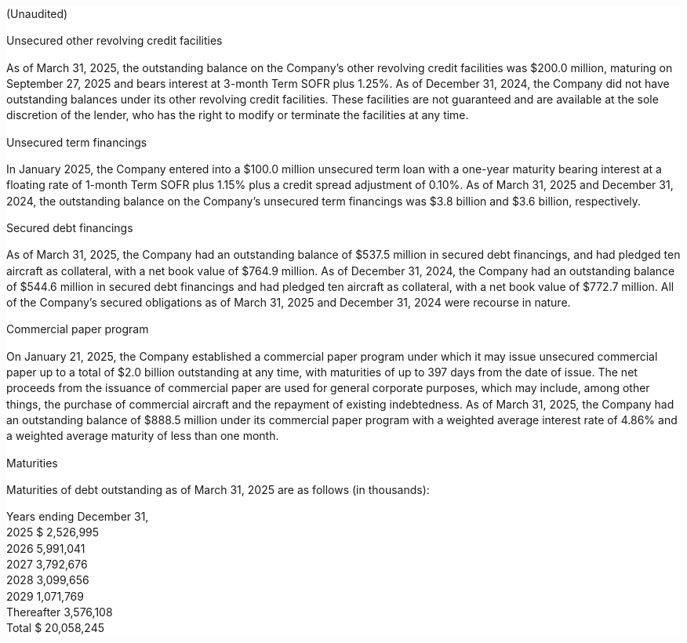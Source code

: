 (Unaudited)

  

  

Unsecured other revolving credit facilities 

  

As of March 31, 2025, the outstanding balance on the Company’s other revolving credit facilities was $200.0 million, maturing on September 27, 2025 and bears interest at 3-month Term SOFR plus 1.25%. As of December 31, 2024, the Company did not have outstanding balances under its other revolving credit facilities. These facilities are not guaranteed and are available at the sole discretion of the lender, who has the right to modify or terminate the facilities at any time.

  

Unsecured term financings

  

In January 2025, the Company entered into a $100.0 million unsecured term loan with a one-year maturity bearing interest at a floating rate of 1-month Term SOFR plus 1.15% plus a credit spread adjustment of 0.10%. As of March 31, 2025 and December 31, 2024, the outstanding balance on the Company’s unsecured term financings was $3.8 billion and $3.6 billion, respectively. 

  

Secured debt financings

  

As of March 31, 2025, the Company had an outstanding balance of $537.5 million in secured debt financings, and had pledged ten aircraft as collateral, with a net book value of $764.9 million. As of December 31, 2024, the Company had an outstanding balance of $544.6 million in secured debt financings and had pledged ten aircraft as collateral, with a net book value of $772.7 million. All of the Company’s secured obligations as of March 31, 2025 and December 31, 2024 were recourse in nature.

  

Commercial paper program

  

On January 21, 2025, the Company established a commercial paper program under which it may issue unsecured commercial paper up to a total of $2.0 billion outstanding at any time, with maturities of up to 397 days from the date of issue. The net proceeds from the issuance of commercial paper are used for general corporate purposes, which may include, among other things, the purchase of commercial aircraft and the repayment of existing indebtedness. As of March 31, 2025, the Company had an outstanding balance of $888.5 million under its commercial paper program with a weighted average interest rate of 4.86% and a weighted average maturity of less than one month.

  

Maturities

  

Maturities of debt outstanding as of March 31, 2025 are as follows (in thousands):

                                                        
Years ending December 31,             
2025                       $          2,526,995     
2026                       5,991,041              
2027                       3,792,676              
2028                       3,099,656              
2029                       1,071,769              
Thereafter                 3,576,108              
Total                      $          20,058,245    
